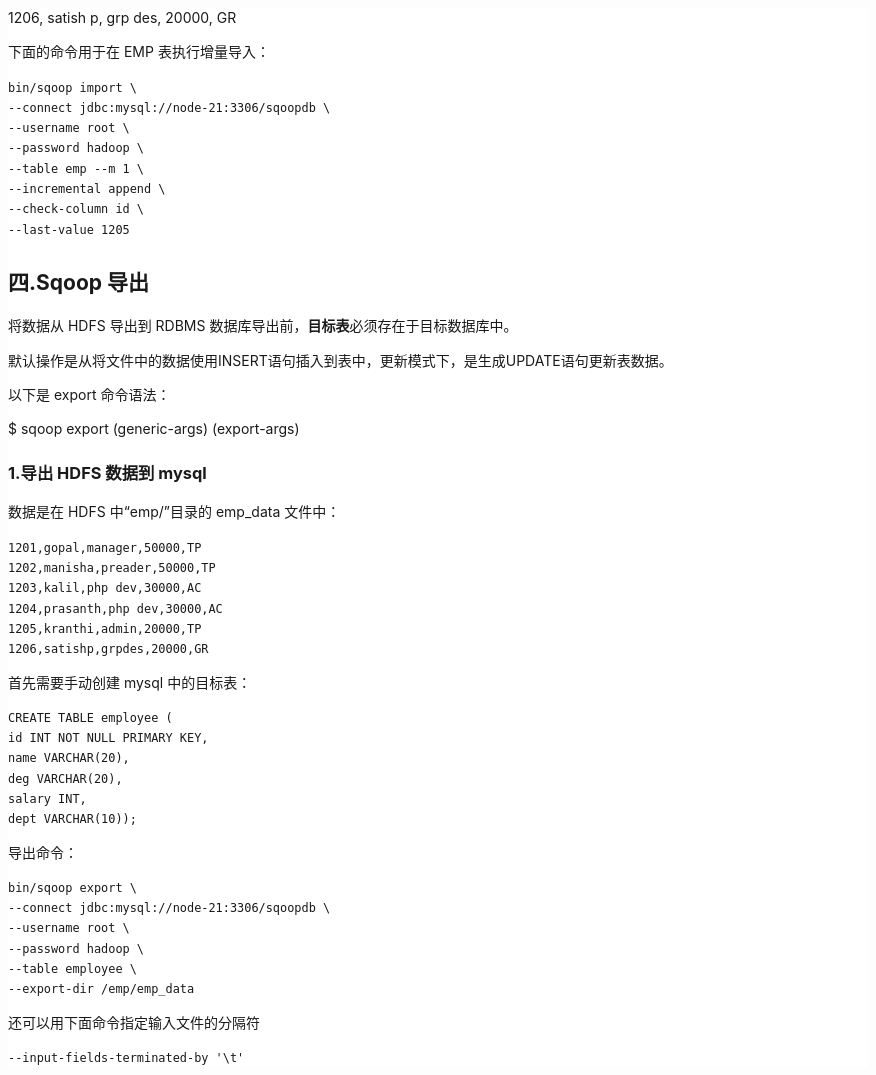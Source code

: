 1206, satish p, grp des, 20000, GR

下面的命令用于在 EMP 表执行增量导入：

```
bin/sqoop import \
--connect jdbc:mysql://node-21:3306/sqoopdb \
--username root \
--password hadoop \
--table emp --m 1 \
--incremental append \
--check-column id \
--last-value 1205
```

## 四.Sqoop 导出

将数据从 HDFS 导出到 RDBMS 数据库导出前，**目标表**必须存在于目标数据库中。

默认操作是从将文件中的数据使用INSERT语句插入到表中，更新模式下，是生成UPDATE语句更新表数据。

以下是 export 命令语法：

$ sqoop export (generic-args) (export-args)

### 1.导出 HDFS 数据到 mysql

数据是在 HDFS 中“emp/”目录的 emp_data 文件中：

```
1201,gopal,manager,50000,TP
1202,manisha,preader,50000,TP
1203,kalil,php dev,30000,AC
1204,prasanth,php dev,30000,AC
1205,kranthi,admin,20000,TP
1206,satishp,grpdes,20000,GR
```

首先需要手动创建 mysql 中的目标表：

```
CREATE TABLE employee (
id INT NOT NULL PRIMARY KEY,
name VARCHAR(20),
deg VARCHAR(20),
salary INT,
dept VARCHAR(10));
```

导出命令：

```
bin/sqoop export \
--connect jdbc:mysql://node-21:3306/sqoopdb \
--username root \
--password hadoop \
--table employee \
--export-dir /emp/emp_data
```

还可以用下面命令指定输入文件的分隔符

```
--input-fields-terminated-by '\t'
```



